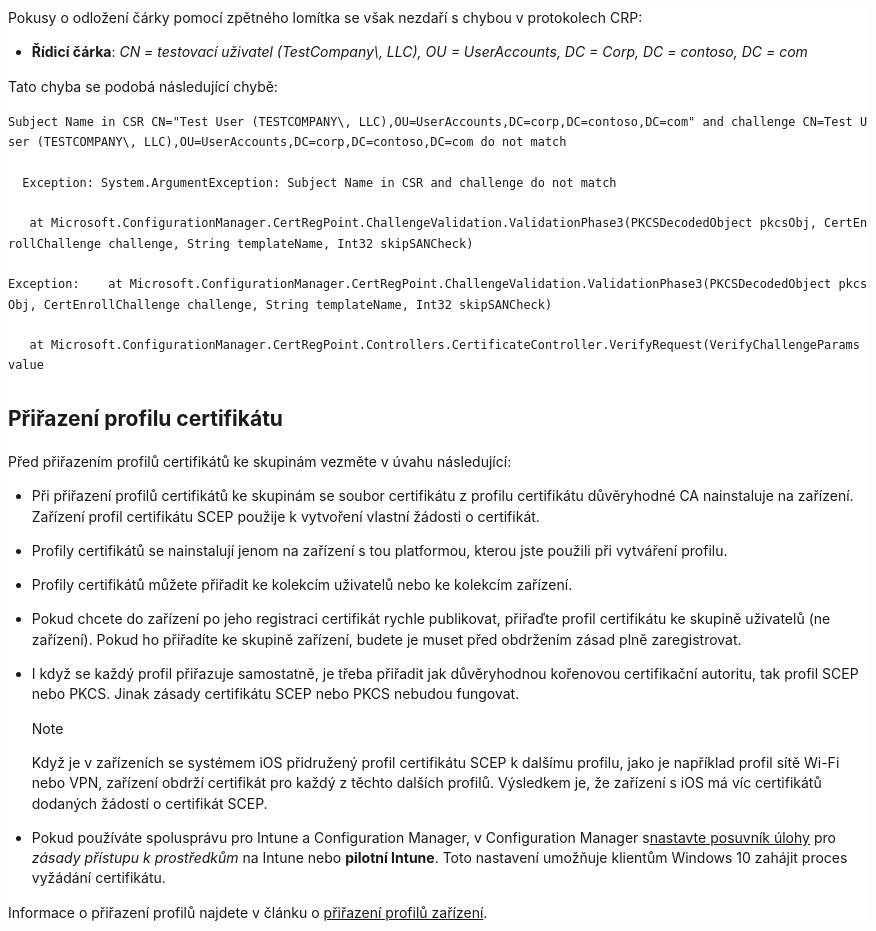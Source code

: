  Pokusy o odložení čárky pomocí zpětného lomítka se však nezdaří s chybou v protokolech CRP:  
- **Řídicí čárka**: *CN = testovací uživatel (TestCompany\\, LLC), OU = UserAccounts, DC = Corp, DC = contoso, DC = com*

Tato chyba se podobá následující chybě: 

```
Subject Name in CSR CN="Test User (TESTCOMPANY\, LLC),OU=UserAccounts,DC=corp,DC=contoso,DC=com" and challenge CN=Test User (TESTCOMPANY\, LLC),OU=UserAccounts,DC=corp,DC=contoso,DC=com do not match  

  Exception: System.ArgumentException: Subject Name in CSR and challenge do not match

   at Microsoft.ConfigurationManager.CertRegPoint.ChallengeValidation.ValidationPhase3(PKCSDecodedObject pkcsObj, CertEnrollChallenge challenge, String templateName, Int32 skipSANCheck)

Exception:    at Microsoft.ConfigurationManager.CertRegPoint.ChallengeValidation.ValidationPhase3(PKCSDecodedObject pkcsObj, CertEnrollChallenge challenge, String templateName, Int32 skipSANCheck)

   at Microsoft.ConfigurationManager.CertRegPoint.Controllers.CertificateController.VerifyRequest(VerifyChallengeParams value
```



## <a name="assign-the-certificate-profile"></a>Přiřazení profilu certifikátu

Před přiřazením profilů certifikátů ke skupinám vezměte v úvahu následující:

- Při přiřazení profilů certifikátů ke skupinám se soubor certifikátu z profilu certifikátu důvěryhodné CA nainstaluje na zařízení. Zařízení profil certifikátu SCEP použije k vytvoření vlastní žádosti o certifikát.
- Profily certifikátů se nainstalují jenom na zařízení s tou platformou, kterou jste použili při vytváření profilu.
- Profily certifikátů můžete přiřadit ke kolekcím uživatelů nebo ke kolekcím zařízení.
- Pokud chcete do zařízení po jeho registraci certifikát rychle publikovat, přiřaďte profil certifikátu ke skupině uživatelů (ne zařízení). Pokud ho přiřadíte ke skupině zařízení, budete je muset před obdržením zásad plně zaregistrovat.
- I když se každý profil přiřazuje samostatně, je třeba přiřadit jak důvěryhodnou kořenovou certifikační autoritu, tak profil SCEP nebo PKCS. Jinak zásady certifikátu SCEP nebo PKCS nebudou fungovat.

    > [!NOTE]
    > Když je v zařízeních se systémem iOS přidružený profil certifikátu SCEP k dalšímu profilu, jako je například profil sítě Wi-Fi nebo VPN, zařízení obdrží certifikát pro každý z těchto dalších profilů. Výsledkem je, že zařízení s iOS má víc certifikátů dodaných žádostí o certifikát SCEP.  

- Pokud používáte spolusprávu pro Intune a Configuration Manager, v Configuration Manager s[nastavte posuvník úlohy](https://docs.microsoft.com/sccm/comanage/how-to-switch-workloads) pro *zásady přístupu k prostředkům* na Intune nebo **pilotní Intune**. Toto nastavení umožňuje klientům Windows 10 zahájit proces vyžádání certifikátu.  

Informace o přiřazení profilů najdete v článku o [přiřazení profilů zařízení](device-profile-assign.md).
